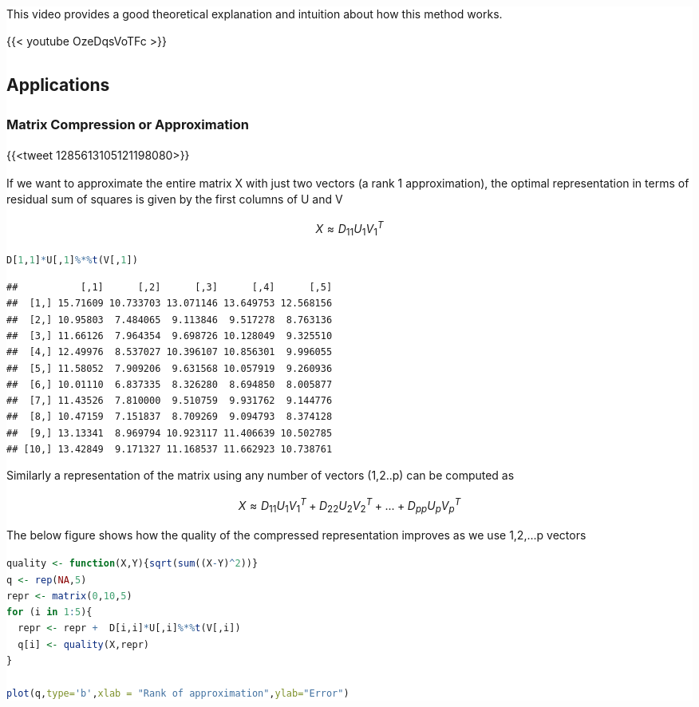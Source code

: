 

This video provides a good theoretical explanation and intuition about how this method works.

{{< youtube OzeDqsVoTFc >}}

## Applications

### Matrix Compression or Approximation


{{<tweet 1285613105121198080>}}


If we want to approximate the entire matrix X with just two vectors (a rank 1 approximation), the optimal representation in terms of residual sum of squares is given by the first columns of U and V

$$ X \approx D_{11}U_1V_1^T $$


```r
D[1,1]*U[,1]%*%t(V[,1])
```

```
##           [,1]      [,2]      [,3]      [,4]      [,5]
##  [1,] 15.71609 10.733703 13.071146 13.649753 12.568156
##  [2,] 10.95803  7.484065  9.113846  9.517278  8.763136
##  [3,] 11.66126  7.964354  9.698726 10.128049  9.325510
##  [4,] 12.49976  8.537027 10.396107 10.856301  9.996055
##  [5,] 11.58052  7.909206  9.631568 10.057919  9.260936
##  [6,] 10.01110  6.837335  8.326280  8.694850  8.005877
##  [7,] 11.43526  7.810000  9.510759  9.931762  9.144776
##  [8,] 10.47159  7.151837  8.709269  9.094793  8.374128
##  [9,] 13.13341  8.969794 10.923117 11.406639 10.502785
## [10,] 13.42849  9.171327 11.168537 11.662923 10.738761
```


Similarly a representation of the matrix using any number of vectors (1,2..p) can be computed as 

$$  X \approx D_{11}U_1V_1^T + D_{22}U_2V_2^T+...+D_{pp}U_pV_p^T $$

The below figure shows how the quality of the compressed representation improves as we use 1,2,...p vectors


```r
quality <- function(X,Y){sqrt(sum((X-Y)^2))} 
q <- rep(NA,5)
repr <- matrix(0,10,5)
for (i in 1:5){
  repr <- repr +  D[i,i]*U[,i]%*%t(V[,i])
  q[i] <- quality(X,repr)
}

plot(q,type='b',xlab = "Rank of approximation",ylab="Error")
```
